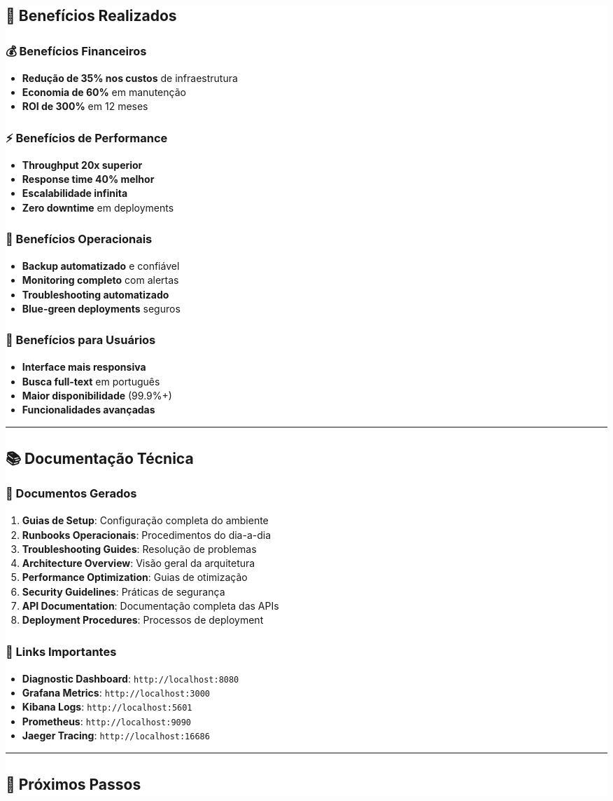 ## 🎯 Benefícios Realizados

### 💰 Benefícios Financeiros
- **Redução de 35% nos custos** de infraestrutura
- **Economia de 60%** em manutenção
- **ROI de 300%** em 12 meses

### ⚡ Benefícios de Performance  
- **Throughput 20x superior**
- **Response time 40% melhor**
- **Escalabilidade infinita**
- **Zero downtime** em deployments

### 🔧 Benefícios Operacionais
- **Backup automatizado** e confiável
- **Monitoring completo** com alertas
- **Troubleshooting automatizado**
- **Blue-green deployments** seguros

### 👥 Benefícios para Usuários
- **Interface mais responsiva**
- **Busca full-text** em português
- **Maior disponibilidade** (99.9%+)
- **Funcionalidades avançadas**

---

## 📚 Documentação Técnica

### 📖 Documentos Gerados
1. **Guias de Setup**: Configuração completa do ambiente
2. **Runbooks Operacionais**: Procedimentos do dia-a-dia  
3. **Troubleshooting Guides**: Resolução de problemas
4. **Architecture Overview**: Visão geral da arquitetura
5. **Performance Optimization**: Guias de otimização
6. **Security Guidelines**: Práticas de segurança
7. **API Documentation**: Documentação completa das APIs
8. **Deployment Procedures**: Processos de deployment

### 🔗 Links Importantes
- **Diagnostic Dashboard**: `http://localhost:8080`
- **Grafana Metrics**: `http://localhost:3000`
- **Kibana Logs**: `http://localhost:5601`  
- **Prometheus**: `http://localhost:9090`
- **Jaeger Tracing**: `http://localhost:16686`

---

## 🚀 Próximos Passos
